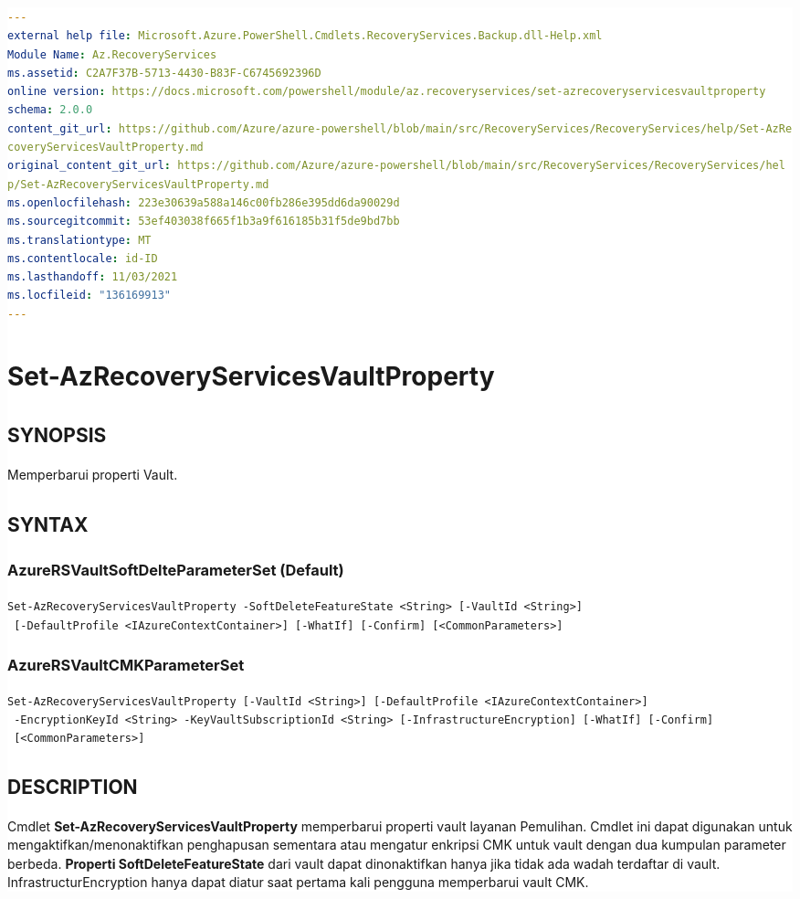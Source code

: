 ```yaml
---
external help file: Microsoft.Azure.PowerShell.Cmdlets.RecoveryServices.Backup.dll-Help.xml
Module Name: Az.RecoveryServices
ms.assetid: C2A7F37B-5713-4430-B83F-C6745692396D
online version: https://docs.microsoft.com/powershell/module/az.recoveryservices/set-azrecoveryservicesvaultproperty
schema: 2.0.0
content_git_url: https://github.com/Azure/azure-powershell/blob/main/src/RecoveryServices/RecoveryServices/help/Set-AzRecoveryServicesVaultProperty.md
original_content_git_url: https://github.com/Azure/azure-powershell/blob/main/src/RecoveryServices/RecoveryServices/help/Set-AzRecoveryServicesVaultProperty.md
ms.openlocfilehash: 223e30639a588a146c00fb286e395dd6da90029d
ms.sourcegitcommit: 53ef403038f665f1b3a9f616185b31f5de9bd7bb
ms.translationtype: MT
ms.contentlocale: id-ID
ms.lasthandoff: 11/03/2021
ms.locfileid: "136169913"
---
```

# Set-AzRecoveryServicesVaultProperty

## SYNOPSIS
Memperbarui properti Vault.

## SYNTAX

### AzureRSVaultSoftDelteParameterSet (Default)
```
Set-AzRecoveryServicesVaultProperty -SoftDeleteFeatureState <String> [-VaultId <String>]
 [-DefaultProfile <IAzureContextContainer>] [-WhatIf] [-Confirm] [<CommonParameters>]
```

### AzureRSVaultCMKParameterSet
```
Set-AzRecoveryServicesVaultProperty [-VaultId <String>] [-DefaultProfile <IAzureContextContainer>]
 -EncryptionKeyId <String> -KeyVaultSubscriptionId <String> [-InfrastructureEncryption] [-WhatIf] [-Confirm]
 [<CommonParameters>]
```

## DESCRIPTION
Cmdlet **Set-AzRecoveryServicesVaultProperty** memperbarui properti vault layanan Pemulihan. Cmdlet ini dapat digunakan untuk mengaktifkan/menonaktifkan penghapusan sementara atau mengatur enkripsi CMK untuk vault dengan dua kumpulan parameter berbeda. 
**Properti SoftDeleteFeatureState** dari vault dapat dinonaktifkan hanya jika tidak ada wadah terdaftar di vault. InfrastructurEncryption hanya dapat diatur saat pertama kali pengguna memperbarui vault CMK.
